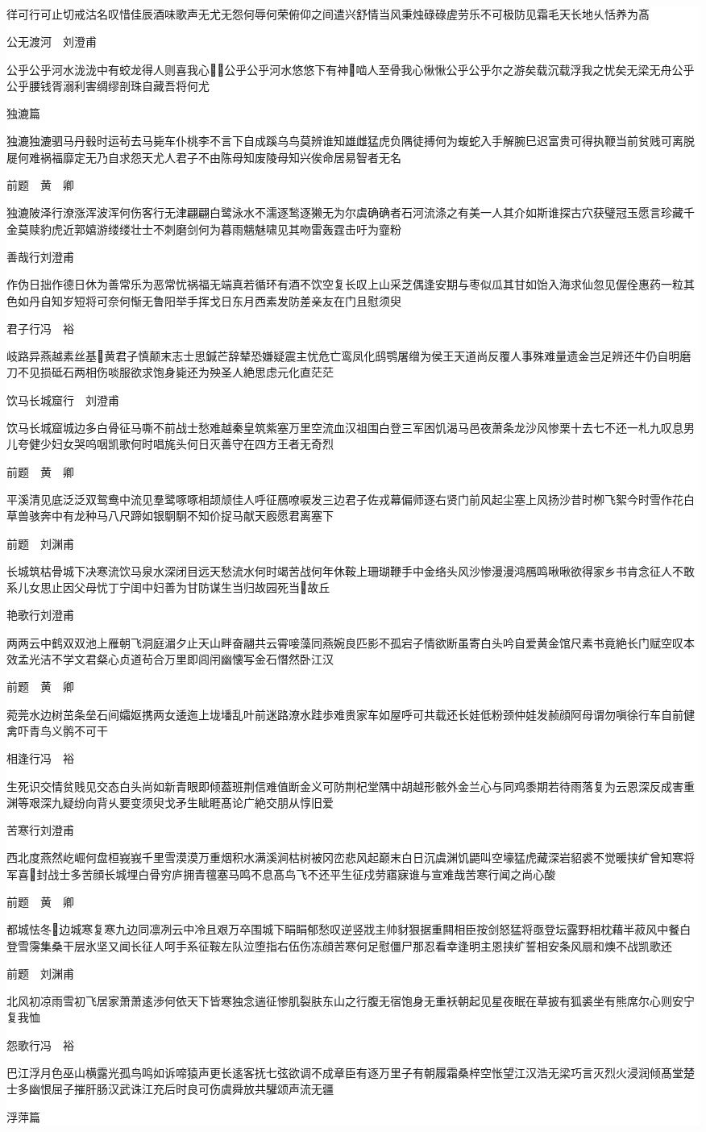 徉可行可止切戒沽名叹惜佳辰酒味歌声无尤无怨何辱何荣俯仰之间遣兴舒情当风秉烛碌碌虗劳乐不可极防见霜毛天长地乆恬养为髙  

公无渡河　刘澄甫  

公乎公乎河水泷泷中有蛟龙得人则喜我心公乎公乎河水悠悠下有神啮人至骨我心愀愀公乎公乎尔之游矣载沉载浮我之忧矣无梁无舟公乎公乎腰钱胥溺利害绸缪剖珠自藏吾将何尤  

独漉篇  

独漉独漉驷马丹毂时运茍去马毙车仆桃李不言下自成蹊乌鸟莫辨谁知雄雌猛虎负隅徒搏何为蝮蛇入手解腕巳迟富贵可得执鞭当前贫贱可离脱屣何难祸福靡定无乃自求怨天尤人君子不由陈母知废陵母知兴俟命居易智者无名  

前题　黄　卿  

独漉陂泽行潦涨浑波浑何伤客行无津翩翩白鹭泳水不濡逐鹙逐獭无为尔虞确确者石河流涤之有美一人其介如斯谁探古穴获璧冠玉愿言珍藏千金莫赎豹虎近郭嬉游缕缕壮士不刺磨剑何为暮雨魑魅啸见其吻雷轰霆击吁为韲粉  

善哉行刘澄甫  

作伪日拙作德日休为善常乐为恶常忧祸福无端真若循环有酒不饮空复长叹上山采芝偶逢安期与枣似瓜其甘如饴入海求仙忽见偓佺惠药一粒其色如丹自知岁短将可奈何惭无鲁阳举手挥戈日东月西素发防差亲友在门且慰须臾  

君子行冯　裕  

岐路异燕越素丝基黄君子慎颠末志士思鍼芒辞辇恐嫌疑震主忧危亡鸾凤化鸱鹗屠缯为侯王天道尚反覆人事殊难量遗金岂足辨还牛仍自明磨刀不见损砥石两相伤啖服欲求饱身毙还为殃圣人絶思虑元化直茫茫  

饮马长城窟行　刘澄甫  

饮马长城窟城边多白骨征马嘶不前战士愁难越秦皇筑紫塞万里空流血汉祖围白登三军困饥渴马邑夜萧条龙沙风惨栗十去七不还一札九叹息男儿夸健少妇女哭呜咽凯歌何时唱旄头何日灭善守在四方王者无奇烈  

前题　黄　卿  

平溪清见底泛泛双鸳鸯中流见羣鹭啄啄相颉颃佳人呼征鴈嘹唳发三边君子佐戎幕偏师逐右贤门前风起尘塞上风扬沙昔时栁飞絮今时雪作花白草兽骇奔中有龙种马八尺蹄如银駉駉不知价捉马献天廏愿君离塞下  

前题　刘渊甫  

长城筑枯骨城下决寒流饮马泉水深闭目远天愁流水何时竭苦战何年休鞍上珊瑚鞭手中金络头风沙惨漫漫鸿鴈鸣啾啾欲得家乡书肯念征人不敢系儿女思止因父母忧丁宁闺中妇善为甘防谋生当归故园死当故丘  

艳歌行刘澄甫  

两两云中鹤双双池上雁朝飞洞庭湄夕止天山畔奋翮共云霄唼藻同燕婉良匹影不孤宕子情欲断虽寄白头吟自爱黄金馆尺素书竟絶长门赋空叹本效孟光洁不学文君粲心贞道茍合万里即闾闬幽懐写金石憯然卧江汉  

前题　黄　卿  

菀莞水边树茁条垒石间孀妪携两女逶迤上垅墦乱叶前迷路潦水跬歩难贵家车如屋呼可共载还长娃低粉颈仲娃发赪顔阿母谓勿嗔徐行车自前健禽吓青鸟义鹘不可干  

相逢行冯　裕  

生死识交情贫贱见交态白头尚如新青眼即倾葢班荆信难值断金义可防荆杞堂隅中胡越形骸外金兰心与同鸡黍期若待雨落复为云恩深反成害重渊等艰深九疑纷向背乆要变须臾戈矛生眦睚髙论广絶交朋从惇旧爱  

苦寒行刘澄甫  

西北度燕然屹崛何盘桓峩峩千里雪漠漠万重烟积水满溪涧枯树被冈峦悲风起巅末白日沉虞渊饥鼯叫空壕猛虎藏深岩貂裘不觉暖挟纩曾知寒将军喜封战士多苦顔长城埋白骨穷庐拥青氊塞马鸣不息髙鸟飞不还平生征戍劳寤寐谁与宣难哉苦寒行闻之尚心酸  

前题　黄　卿  

都城怯冬边城寒复寒九边同凛冽云中冷且艰万卒围城下睊睊郁愁叹逆竖戕主帅豺狠据重闗相臣按剑怒猛将亟登坛露野相枕藉半菽风中餐白登雪霶集桑干层氷坚又闻长征人呵手系征鞍左队泣堕指右伍伤冻顔苦寒何足慰僵尸那忍看幸逢明主恩挟纩誓相安条风扇和燠不战凯歌还  

前题　刘渊甫  

北风初凉雨雪初飞居家萧萧逺渉何依天下皆寒独念遄征惨肌裂肤东山之行腹无宿饱身无重袄朝起见星夜眠在草披有狐裘坐有熊席尔心则安宁复我恤  

怨歌行冯　裕  

巴江浮月色巫山横露光孤鸟鸣如诉啼猿声更长逺客抚七弦欲调不成章臣有逐万里子有朝履霜桑梓空怅望江汉浩无梁巧言灭烈火浸润倾髙堂楚士多幽恨屈子摧肝肠汉武诛江充后时良可伤虞舜放共驩颂声流无疆  

浮萍篇  
